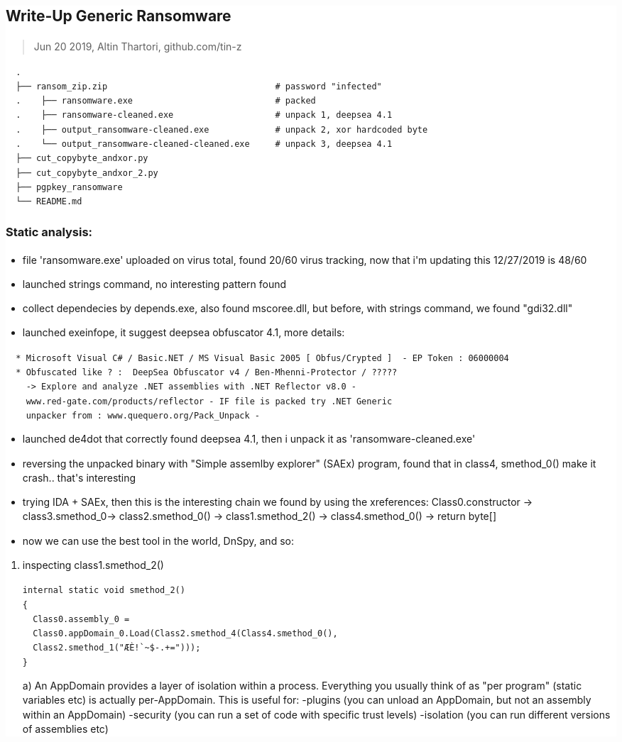## Write-Up Generic Ransomware
> Jun 20 2019, Altin Thartori, github.com/tin-z

```
  .
  ├── ransom_zip.zip                                 # password "infected"
  .    ├── ransomware.exe                            # packed
  .    ├── ransomware-cleaned.exe                    # unpack 1, deepsea 4.1
  .    ├── output_ransomware-cleaned.exe             # unpack 2, xor hardcoded byte  
  .    └── output_ransomware-cleaned-cleaned.exe     # unpack 3, deepsea 4.1
  ├── cut_copybyte_andxor.py      
  ├── cut_copybyte_andxor_2.py
  ├── pgpkey_ransomware
  └── README.md
```


### Static analysis: 
 - file 'ransomware.exe' uploaded on virus total, found 20/60 virus tracking, now that i'm updating this 12/27/2019 is 48/60
 - launched strings command, no interesting pattern found
 - collect dependecies by depends.exe, also found mscoree.dll, but before, with strings command, we found "gdi32.dll"
 
 - launched exeinfope, it suggest deepsea obfuscator 4.1, more details:
  ```
    * Microsoft Visual C# / Basic.NET / MS Visual Basic 2005 [ Obfus/Crypted ]  - EP Token : 06000004
    * Obfuscated like ? :  DeepSea Obfuscator v4 / Ben-Mhenni-Protector / ?????
      -> Explore and analyze .NET assemblies with .NET Reflector v8.0 -
      www.red-gate.com/products/reflector - IF file is packed try .NET Generic
      unpacker from : www.quequero.org/Pack_Unpack - 
  ``` 

 - launched de4dot that correctly found deepsea 4.1, then i unpack it as 'ransomware-cleaned.exe'
 - reversing the unpacked binary with "Simple assemlby explorer" (SAEx) program, found that in class4, smethod_0() make it crash.. that's interesting
 - trying IDA + SAEx, then this is the interesting chain we found by using the xreferences:
       Class0.constructor -> class3.smethod_0-> class2.smethod_0() -> class1.smethod_2() -> class4.smethod_0() -> return byte[]
 
 - now we can use the best tool in the world, DnSpy, and so:
 
  1) inspecting class1.smethod_2()
        ```
        internal static void smethod_2()
        {
          Class0.assembly_0 =
          Class0.appDomain_0.Load(Class2.smethod_4(Class4.smethod_0(),
          Class2.smethod_1("ÆÈ!`~$-.+="))); 
        }
        ```
      a) An AppDomain provides a layer of isolation within a process. Everything
      you usually think of as "per program" (static variables etc) is actually
      per-AppDomain. This is useful for:
          -plugins (you can unload an AppDomain, but not an assembly within an AppDomain)
          -security (you can run a set of code with specific trust levels)
          -isolation (you can run different versions of assemblies etc)
      